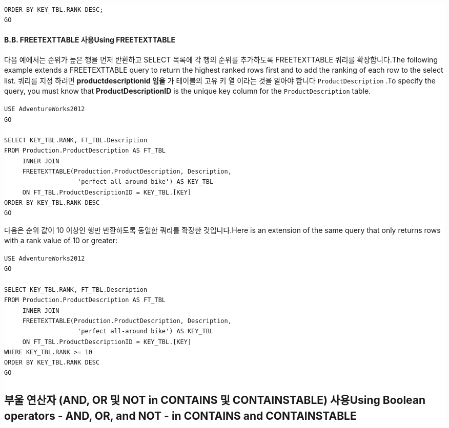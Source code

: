 ```  
ORDER BY KEY_TBL.RANK DESC;  
GO  
```  
  
#### <a name="b-using-freetexttable"></a><span data-ttu-id="9e8a5-161">B.</span><span class="sxs-lookup"><span data-stu-id="9e8a5-161">B.</span></span> <span data-ttu-id="9e8a5-162">FREETEXTTABLE 사용</span><span class="sxs-lookup"><span data-stu-id="9e8a5-162">Using FREETEXTTABLE</span></span>  
 <span data-ttu-id="9e8a5-163">다음 예에서는 순위가 높은 행을 먼저 반환하고 SELECT 목록에 각 행의 순위를 추가하도록 FREETEXTTABLE 쿼리를 확장합니다.</span><span class="sxs-lookup"><span data-stu-id="9e8a5-163">The following example extends a FREETEXTTABLE query to return the highest ranked rows first and to add the ranking of each row to the select list.</span></span> <span data-ttu-id="9e8a5-164">쿼리를 지정 하려면 **productdescriptionid 임을** 가 테이블의 고유 키 열 이라는 것을 알아야 합니다 `ProductDescription` .</span><span class="sxs-lookup"><span data-stu-id="9e8a5-164">To specify the query, you must know that **ProductDescriptionID** is the unique key column for the `ProductDescription` table.</span></span>  
  
```  
USE AdventureWorks2012  
GO  
  
SELECT KEY_TBL.RANK, FT_TBL.Description  
FROM Production.ProductDescription AS FT_TBL   
     INNER JOIN  
     FREETEXTTABLE(Production.ProductDescription, Description,  
                    'perfect all-around bike') AS KEY_TBL  
     ON FT_TBL.ProductDescriptionID = KEY_TBL.[KEY]  
ORDER BY KEY_TBL.RANK DESC  
GO  
```  
  
 <span data-ttu-id="9e8a5-165">다음은 순위 값이 10 이상인 행만 반환하도록 동일한 쿼리를 확장한 것입니다.</span><span class="sxs-lookup"><span data-stu-id="9e8a5-165">Here is an extension of the same query that only returns rows with a rank value of 10 or greater:</span></span>  
  
```  
USE AdventureWorks2012  
GO  
  
SELECT KEY_TBL.RANK, FT_TBL.Description  
FROM Production.ProductDescription AS FT_TBL   
     INNER JOIN  
     FREETEXTTABLE(Production.ProductDescription, Description,  
                    'perfect all-around bike') AS KEY_TBL  
     ON FT_TBL.ProductDescriptionID = KEY_TBL.[KEY]  
WHERE KEY_TBL.RANK >= 10  
ORDER BY KEY_TBL.RANK DESC  
GO  
```  
  
 
  
##  <a name="using-boolean-operators---and-or-and-not---in-contains-and-containstable"></a><a name="Using_Boolean_Operators"></a><span data-ttu-id="9e8a5-166">부울 연산자 (AND, OR 및 NOT in CONTAINS 및 CONTAINSTABLE) 사용</span><span class="sxs-lookup"><span data-stu-id="9e8a5-166">Using Boolean operators - AND, OR, and NOT - in CONTAINS and CONTAINSTABLE</span></span>  
